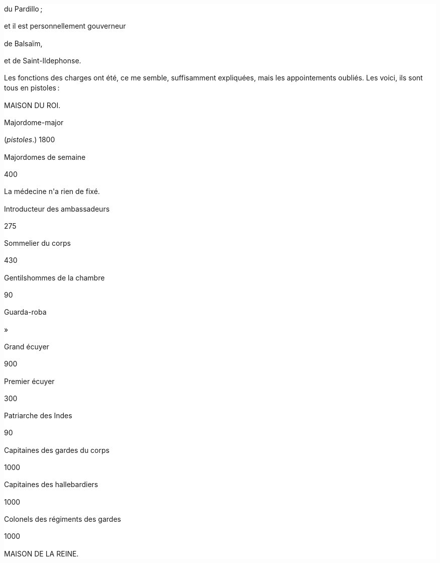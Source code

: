du Pardillo ;

et il est personnellement gouverneur

de Balsaïm,

et de Saint-Ildephonse.

Les fonctions des charges ont été, ce me semble, suffisamment expliquées, mais
les appointements oubliés. Les voici, ils sont tous en pistoles :

MAISON DU ROI.

Majordome-major

(*pistoles*.) 1800

Majordomes de semaine

400

La médecine n'a rien de fixé.

Introducteur des ambassadeurs

275

Sommelier du corps

430

Gentilshommes de la chambre

90

Guarda-roba

»

Grand écuyer

900

Premier écuyer

300

Patriarche des Indes

90

Capitaines des gardes du corps

1000

Capitaines des hallebardiers

1000

Colonels des régiments des gardes

1000

MAISON DE LA REINE.
